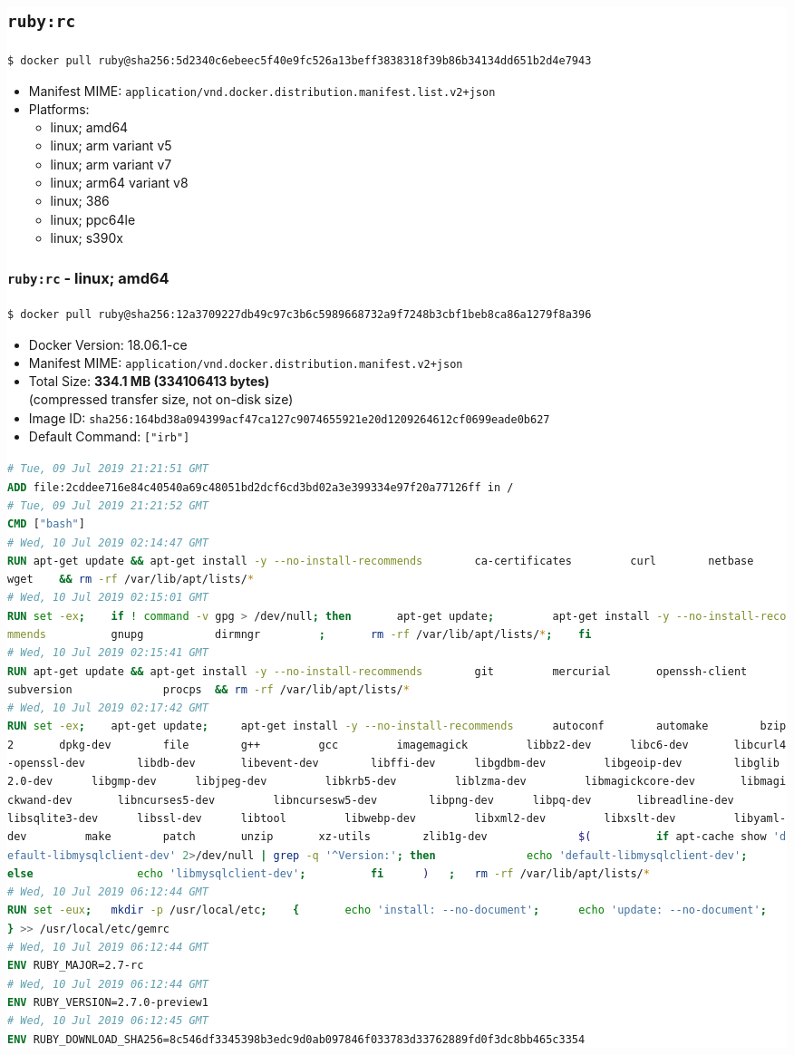 ## `ruby:rc`

```console
$ docker pull ruby@sha256:5d2340c6ebeec5f40e9fc526a13beff3838318f39b86b34134dd651b2d4e7943
```

-	Manifest MIME: `application/vnd.docker.distribution.manifest.list.v2+json`
-	Platforms:
	-	linux; amd64
	-	linux; arm variant v5
	-	linux; arm variant v7
	-	linux; arm64 variant v8
	-	linux; 386
	-	linux; ppc64le
	-	linux; s390x

### `ruby:rc` - linux; amd64

```console
$ docker pull ruby@sha256:12a3709227db49c97c3b6c5989668732a9f7248b3cbf1beb8ca86a1279f8a396
```

-	Docker Version: 18.06.1-ce
-	Manifest MIME: `application/vnd.docker.distribution.manifest.v2+json`
-	Total Size: **334.1 MB (334106413 bytes)**  
	(compressed transfer size, not on-disk size)
-	Image ID: `sha256:164bd38a094399acf47ca127c9074655921e20d1209264612cf0699eade0b627`
-	Default Command: `["irb"]`

```dockerfile
# Tue, 09 Jul 2019 21:21:51 GMT
ADD file:2cddee716e84c40540a69c48051bd2dcf6cd3bd02a3e399334e97f20a77126ff in / 
# Tue, 09 Jul 2019 21:21:52 GMT
CMD ["bash"]
# Wed, 10 Jul 2019 02:14:47 GMT
RUN apt-get update && apt-get install -y --no-install-recommends 		ca-certificates 		curl 		netbase 		wget 	&& rm -rf /var/lib/apt/lists/*
# Wed, 10 Jul 2019 02:15:01 GMT
RUN set -ex; 	if ! command -v gpg > /dev/null; then 		apt-get update; 		apt-get install -y --no-install-recommends 			gnupg 			dirmngr 		; 		rm -rf /var/lib/apt/lists/*; 	fi
# Wed, 10 Jul 2019 02:15:41 GMT
RUN apt-get update && apt-get install -y --no-install-recommends 		git 		mercurial 		openssh-client 		subversion 				procps 	&& rm -rf /var/lib/apt/lists/*
# Wed, 10 Jul 2019 02:17:42 GMT
RUN set -ex; 	apt-get update; 	apt-get install -y --no-install-recommends 		autoconf 		automake 		bzip2 		dpkg-dev 		file 		g++ 		gcc 		imagemagick 		libbz2-dev 		libc6-dev 		libcurl4-openssl-dev 		libdb-dev 		libevent-dev 		libffi-dev 		libgdbm-dev 		libgeoip-dev 		libglib2.0-dev 		libgmp-dev 		libjpeg-dev 		libkrb5-dev 		liblzma-dev 		libmagickcore-dev 		libmagickwand-dev 		libncurses5-dev 		libncursesw5-dev 		libpng-dev 		libpq-dev 		libreadline-dev 		libsqlite3-dev 		libssl-dev 		libtool 		libwebp-dev 		libxml2-dev 		libxslt-dev 		libyaml-dev 		make 		patch 		unzip 		xz-utils 		zlib1g-dev 				$( 			if apt-cache show 'default-libmysqlclient-dev' 2>/dev/null | grep -q '^Version:'; then 				echo 'default-libmysqlclient-dev'; 			else 				echo 'libmysqlclient-dev'; 			fi 		) 	; 	rm -rf /var/lib/apt/lists/*
# Wed, 10 Jul 2019 06:12:44 GMT
RUN set -eux; 	mkdir -p /usr/local/etc; 	{ 		echo 'install: --no-document'; 		echo 'update: --no-document'; 	} >> /usr/local/etc/gemrc
# Wed, 10 Jul 2019 06:12:44 GMT
ENV RUBY_MAJOR=2.7-rc
# Wed, 10 Jul 2019 06:12:44 GMT
ENV RUBY_VERSION=2.7.0-preview1
# Wed, 10 Jul 2019 06:12:45 GMT
ENV RUBY_DOWNLOAD_SHA256=8c546df3345398b3edc9d0ab097846f033783d33762889fd0f3dc8bb465c3354
```